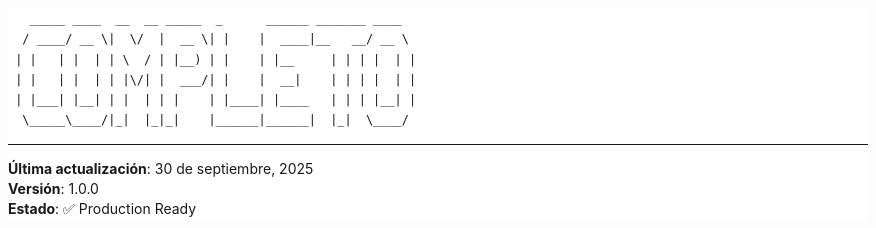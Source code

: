 ```
   _____ ____  __  __ _____  _      ______ _______ ____  
  / ____/ __ \|  \/  |  __ \| |    |  ____|__   __/ __ \ 
 | |   | |  | | \  / | |__) | |    | |__     | | | |  | |
 | |   | |  | | |\/| |  ___/| |    |  __|    | | | |  | |
 | |___| |__| | |  | | |    | |____| |____   | | | |__| |
  \_____\____/|_|  |_|_|    |______|______|  |_|  \____/ 
```

---

**Última actualización**: 30 de septiembre, 2025  
**Versión**: 1.0.0  
**Estado**: ✅ Production Ready
